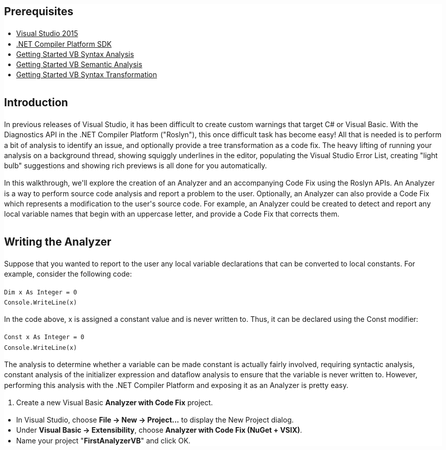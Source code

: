 ## Prerequisites
* [Visual Studio 2015](https://www.visualstudio.com/downloads)
* [.NET Compiler Platform SDK](https://aka.ms/roslynsdktemplates)
* [Getting Started VB Syntax Analysis](https://github.com/dotnet/roslyn/wiki/Getting-Started-VB-Syntax-Analysis)
* [Getting Started VB Semantic Analysis](https://github.com/dotnet/roslyn/wiki/Getting-Started-VB-Semantic-Analysis)
* [Getting Started VB Syntax Transformation](https://github.com/dotnet/roslyn/wiki/Getting-Started-VB-Syntax-Transformation)

## Introduction
In previous releases of Visual Studio, it has been difficult to create custom warnings that target C# or Visual Basic. With the Diagnostics API in the .NET Compiler Platform ("Roslyn"), this once difficult task has become easy! All that is needed is to perform a bit of analysis to identify an issue, and optionally provide a tree transformation as a code fix. The heavy lifting of running your analysis on a background thread, showing squiggly underlines in the editor, populating the Visual Studio Error List, creating "light bulb" suggestions and showing rich previews is all done for you automatically.

In this walkthrough, we'll explore the creation of an Analyzer and an accompanying Code Fix using the Roslyn APIs. An Analyzer is a way to perform source code analysis and report a problem to the user. Optionally, an Analyzer can also provide a Code Fix which represents a modification to the user's source code. For example, an Analyzer could be created to detect and report any local variable names that begin with an uppercase letter, and provide a Code Fix that corrects them.

## Writing the Analyzer
Suppose that you wanted to report to the user any local variable declarations that can be converted to local constants. For example, consider the following code:

```VB.NET
Dim x As Integer = 0
Console.WriteLine(x)
```

In the code above, x is assigned a constant value and is never written to. Thus, it can be declared using the Const modifier:

```VB.NET
Const x As Integer = 0
Console.WriteLine(x)
```

The analysis to determine whether a variable can be made constant is actually fairly involved, requiring syntactic analysis, constant analysis of the initializer expression and dataflow analysis to ensure that the variable is never written to. However, performing this analysis with the .NET Compiler Platform and exposing it as an Analyzer is pretty easy. 

1) Create a new Visual Basic **Analyzer with Code Fix** project.
  * In Visual Studio, choose **File -> New -> Project...** to display the New Project dialog.
  * Under **Visual Basic -> Extensibility**, choose **Analyzer with Code Fix (NuGet + VSIX)**.
  * Name your project "**FirstAnalyzerVB**" and click OK.

